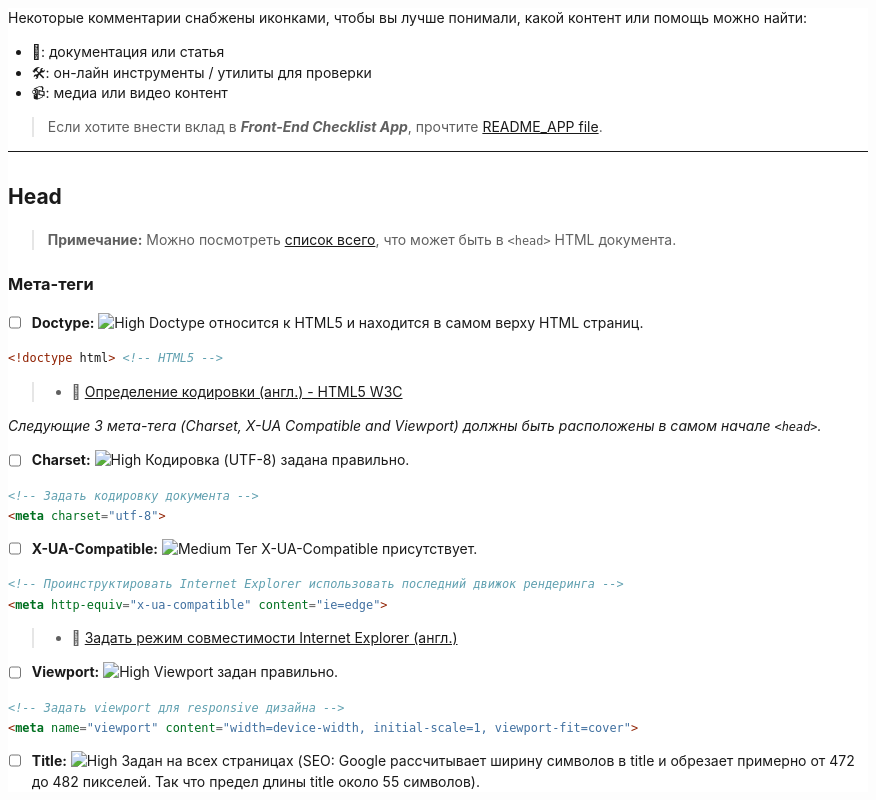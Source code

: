 Некоторые комментарии снабжены иконками, чтобы вы лучше понимали, какой контент или помощь можно найти:

* 📖: документация или статья
* 🛠: он-лайн инструменты / утилиты для проверки
* 📹: медиа или видео контент

> Если хотите внести вклад в ***Front-End Checklist App***, прочтите [README_APP file](https://github.com/thedaviddias/Front-End-Checklist/blob/master/README_APP.md).

---

## Head

> **Примечание:** Можно посмотреть [список всего](https://github.com/joshbuchea/HEAD), что может быть в `<head>` HTML документа.

### Мета-теги

* [ ] **Doctype:** ![High][high_img] Doctype относится к HTML5 и находится в самом верху HTML страниц.

```html
<!doctype html> <!-- HTML5 -->
```

> * 📖 [Определение кодировки (англ.) - HTML5 W3C](https://www.w3.org/TR/html5/syntax.html#determining-the-character-encoding)

*Следующие 3 мета-тега (Charset, X-UA Compatible and Viewport) должны быть расположены в самом начале `<head>`.*

* [ ] **Charset:** ![High][high_img] Кодировка (UTF-8) задана правильно.

```html
<!-- Задать кодировку документа -->
<meta charset="utf-8">
```

* [ ] **X-UA-Compatible:** ![Medium][medium_img] Тег X-UA-Compatible присутствует.

```html
<!-- Проинструктировать Internet Explorer использовать последний движок рендеринга -->
<meta http-equiv="x-ua-compatible" content="ie=edge">
```

> * 📖 [Задать режим совместимости Internet Explorer (англ.)](https://msdn.microsoft.com/en-us/library/jj676915(v=vs.85).aspx)

* [ ] **Viewport:** ![High][high_img] Viewport задан правильно.

```html
<!-- Задать viewport для responsive дизайна -->
<meta name="viewport" content="width=device-width, initial-scale=1, viewport-fit=cover">
```

* [ ] **Title:** ![High][high_img] Задан на всех страницах (SEO: Google рассчитывает ширину символов в title и обрезает примерно от 472 до 482 пикселей. Так что предел длины title около 55 символов).


[low_img]: https://front-end-checklist.now.sh/low.svg
[medium_img]: https://front-end-checklist.now.sh/medium.svg
[high_img]: https://front-end-checklist.now.sh/high.svg